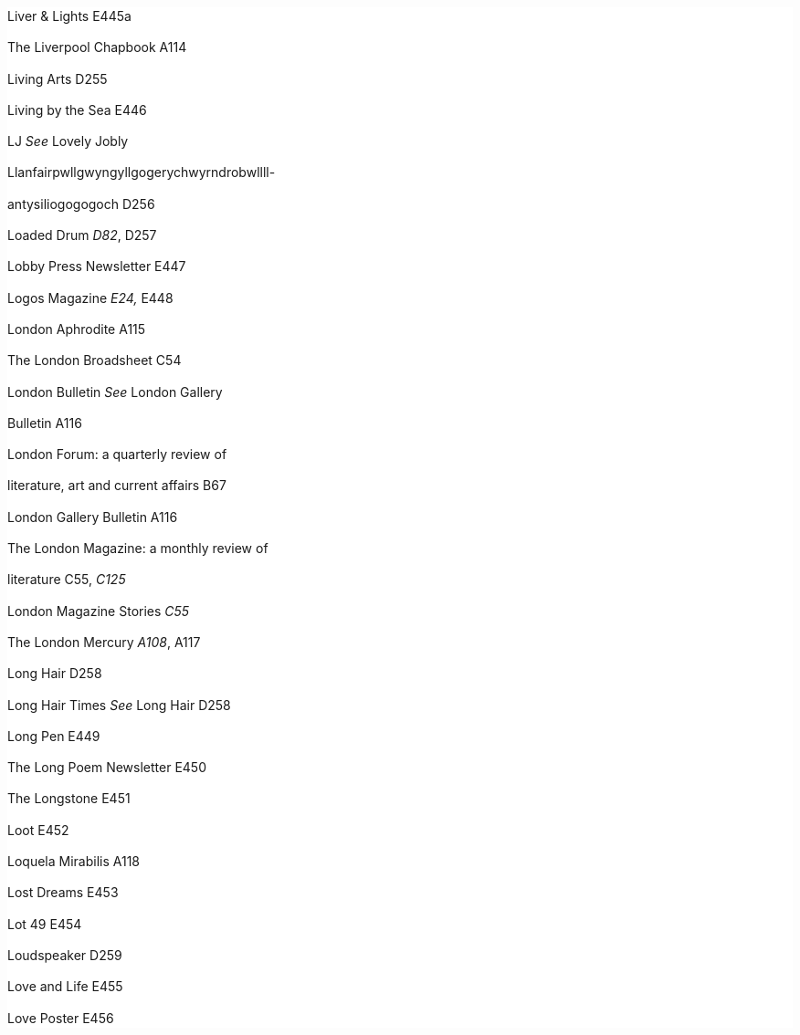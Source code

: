 Liver & Lights E445a

The Liverpool Chapbook A114

Living Arts D255

Living by the Sea E446

LJ *See* Lovely Jobly

Llanfairpwllgwyngyllgogerychwyrndrobwllll-

antysiliogogogoch D256

Loaded Drum *D82*, D257

Lobby Press Newsletter E447

Logos Magazine *E24,* E448

London Aphrodite A115

The London Broadsheet C54

London Bulletin *See* London Gallery

Bulletin A116

London Forum: a quarterly review of

literature, art and current affairs B67

London Gallery Bulletin A116

The London Magazine: a monthly review of

literature C55, *C125*

London Magazine Stories *C55*

The London Mercury *A108*, A117

Long Hair D258

Long Hair Times *See* Long Hair D258

Long Pen E449

The Long Poem Newsletter E450

The Longstone E451

Loot E452

Loquela Mirabilis A118

Lost Dreams E453

Lot 49 E454

Loudspeaker D259

Love and Life E455

Love Poster E456
